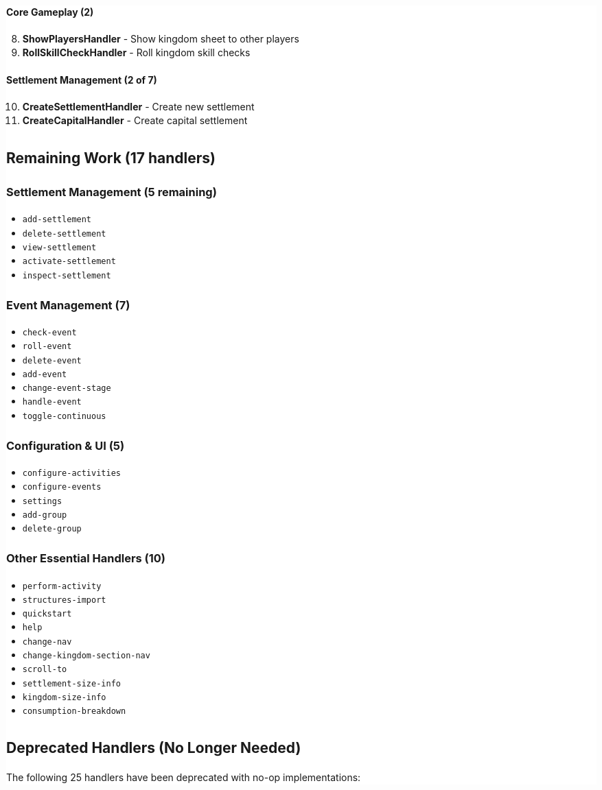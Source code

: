 #### Core Gameplay (2)
8. **ShowPlayersHandler** - Show kingdom sheet to other players
9. **RollSkillCheckHandler** - Roll kingdom skill checks

#### Settlement Management (2 of 7)
10. **CreateSettlementHandler** - Create new settlement
11. **CreateCapitalHandler** - Create capital settlement

## Remaining Work (17 handlers)

### Settlement Management (5 remaining)
- `add-settlement`
- `delete-settlement`
- `view-settlement`
- `activate-settlement`
- `inspect-settlement`

### Event Management (7)
- `check-event`
- `roll-event`
- `delete-event`
- `add-event`
- `change-event-stage`
- `handle-event`
- `toggle-continuous`

### Configuration & UI (5)
- `configure-activities`
- `configure-events`
- `settings`
- `add-group`
- `delete-group`

### Other Essential Handlers (10)
- `perform-activity`
- `structures-import`
- `quickstart`
- `help`
- `change-nav`
- `change-kingdom-section-nav`
- `scroll-to`
- `settlement-size-info`
- `kingdom-size-info`
- `consumption-breakdown`

## Deprecated Handlers (No Longer Needed)

The following 25 handlers have been deprecated with no-op implementations:
